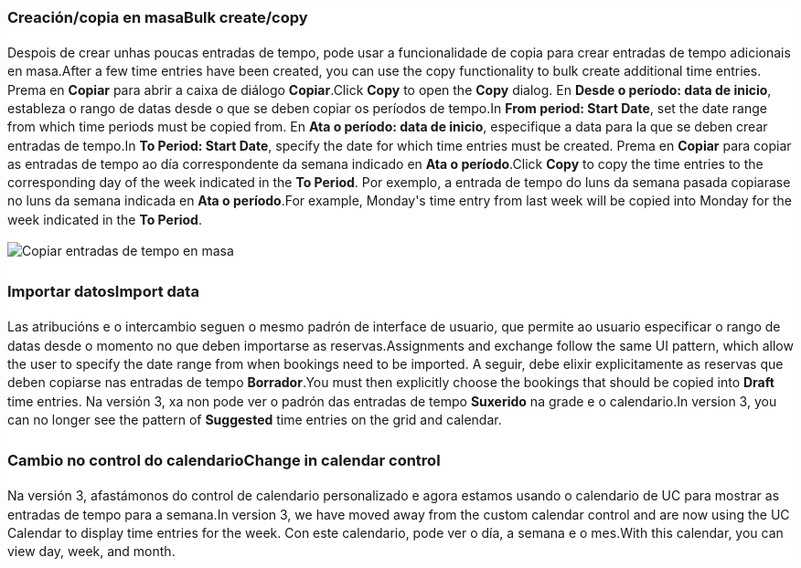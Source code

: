 ### <a name="bulk-createcopy"></a><span data-ttu-id="cf1e7-251">Creación/copia en masa</span><span class="sxs-lookup"><span data-stu-id="cf1e7-251">Bulk create/copy</span></span> 
<span data-ttu-id="cf1e7-252">Despois de crear unhas poucas entradas de tempo, pode usar a funcionalidade de copia para crear entradas de tempo adicionais en masa.</span><span class="sxs-lookup"><span data-stu-id="cf1e7-252">After a few time entries have been created, you can use the copy functionality to bulk create additional time entries.</span></span> <span data-ttu-id="cf1e7-253">Prema en **Copiar** para abrir a caixa de diálogo **Copiar**.</span><span class="sxs-lookup"><span data-stu-id="cf1e7-253">Click **Copy** to open the **Copy** dialog.</span></span> <span data-ttu-id="cf1e7-254">En **Desde o período: data de inicio**, estableza o rango de datas desde o que se deben copiar os períodos de tempo.</span><span class="sxs-lookup"><span data-stu-id="cf1e7-254">In **From period: Start Date**, set the date range from which time periods must be copied from.</span></span> <span data-ttu-id="cf1e7-255">En **Ata o período: data de inicio**, especifique a data para la que se deben crear entradas de tempo.</span><span class="sxs-lookup"><span data-stu-id="cf1e7-255">In **To Period: Start Date**, specify the date for which time entries must be created.</span></span> <span data-ttu-id="cf1e7-256">Prema en **Copiar** para copiar as entradas de tempo ao día correspondente da semana indicado en **Ata o período**.</span><span class="sxs-lookup"><span data-stu-id="cf1e7-256">Click **Copy** to copy the time entries to the corresponding day of the week indicated in the **To Period**.</span></span> <span data-ttu-id="cf1e7-257">Por exemplo, a entrada de tempo do luns da semana pasada copiarase no luns da semana indicada en **Ata o período**.</span><span class="sxs-lookup"><span data-stu-id="cf1e7-257">For example, Monday's time entry from last week will be copied into Monday for the week indicated in the **To Period**.</span></span> 

![Copiar entradas de tempo en masa](media/bulk-copy-time-entry-09.png)
 
### <a name="import-data"></a><span data-ttu-id="cf1e7-259">Importar datos</span><span class="sxs-lookup"><span data-stu-id="cf1e7-259">Import data</span></span> 
<span data-ttu-id="cf1e7-260">Las atribucións e o intercambio seguen o mesmo padrón de interface de usuario, que permite ao usuario especificar o rango de datas desde o momento no que deben importarse as reservas.</span><span class="sxs-lookup"><span data-stu-id="cf1e7-260">Assignments and exchange follow the same UI pattern, which allow the user to specify the date range from when bookings need to be imported.</span></span> <span data-ttu-id="cf1e7-261">A seguir, debe elixir explicitamente as reservas que deben copiarse nas entradas de tempo **Borrador**.</span><span class="sxs-lookup"><span data-stu-id="cf1e7-261">You must then explicitly choose the bookings that should be copied into **Draft** time entries.</span></span> <span data-ttu-id="cf1e7-262">Na versión 3, xa non pode ver o padrón das entradas de tempo **Suxerido** na grade e o calendario.</span><span class="sxs-lookup"><span data-stu-id="cf1e7-262">In version 3, you can no longer see the pattern of **Suggested** time entries on the grid and calendar.</span></span>  

### <a name="change-in-calendar-control"></a><span data-ttu-id="cf1e7-263">Cambio no control do calendario</span><span class="sxs-lookup"><span data-stu-id="cf1e7-263">Change in calendar control</span></span>
<span data-ttu-id="cf1e7-264">Na versión 3, afastámonos do control de calendario personalizado e agora estamos usando o calendario de UC para mostrar as entradas de tempo para a semana.</span><span class="sxs-lookup"><span data-stu-id="cf1e7-264">In version 3, we have moved away from the custom calendar control and are now using the UC Calendar to display time entries for the week.</span></span> <span data-ttu-id="cf1e7-265">Con este calendario, pode ver o día, a semana e o mes.</span><span class="sxs-lookup"><span data-stu-id="cf1e7-265">With this calendar, you can view day, week, and month.</span></span> 
